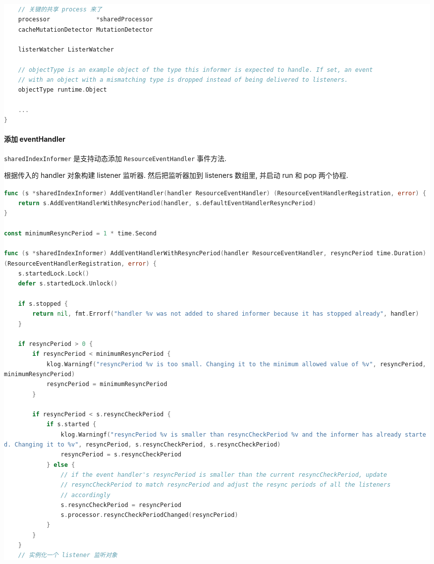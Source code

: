 ```go
	// 关键的共享 process 来了
	processor             *sharedProcessor
	cacheMutationDetector MutationDetector

	listerWatcher ListerWatcher

	// objectType is an example object of the type this informer is expected to handle. If set, an event
	// with an object with a mismatching type is dropped instead of being delivered to listeners.
	objectType runtime.Object

	...
}
```

#### 添加 eventHandler



`sharedIndexInformer` 是支持动态添加 `ResourceEventHandler` 事件方法.

根据传入的 handler 对象构建 listener 监听器. 然后把监听器加到 listeners 数组里, 并启动 run 和 pop 两个协程.

```go
func (s *sharedIndexInformer) AddEventHandler(handler ResourceEventHandler) (ResourceEventHandlerRegistration, error) {
    return s.AddEventHandlerWithResyncPeriod(handler, s.defaultEventHandlerResyncPeriod)
}

const minimumResyncPeriod = 1 * time.Second

func (s *sharedIndexInformer) AddEventHandlerWithResyncPeriod(handler ResourceEventHandler, resyncPeriod time.Duration) (ResourceEventHandlerRegistration, error) {
	s.startedLock.Lock()
	defer s.startedLock.Unlock()

	if s.stopped {
		return nil, fmt.Errorf("handler %v was not added to shared informer because it has stopped already", handler)
	}

	if resyncPeriod > 0 {
		if resyncPeriod < minimumResyncPeriod {
			klog.Warningf("resyncPeriod %v is too small. Changing it to the minimum allowed value of %v", resyncPeriod, minimumResyncPeriod)
			resyncPeriod = minimumResyncPeriod
		}

		if resyncPeriod < s.resyncCheckPeriod {
			if s.started {
				klog.Warningf("resyncPeriod %v is smaller than resyncCheckPeriod %v and the informer has already started. Changing it to %v", resyncPeriod, s.resyncCheckPeriod, s.resyncCheckPeriod)
				resyncPeriod = s.resyncCheckPeriod
			} else {
				// if the event handler's resyncPeriod is smaller than the current resyncCheckPeriod, update
				// resyncCheckPeriod to match resyncPeriod and adjust the resync periods of all the listeners
				// accordingly
				s.resyncCheckPeriod = resyncPeriod
				s.processor.resyncCheckPeriodChanged(resyncPeriod)
			}
		}
	}
	// 实例化一个 listener 监听对象
```